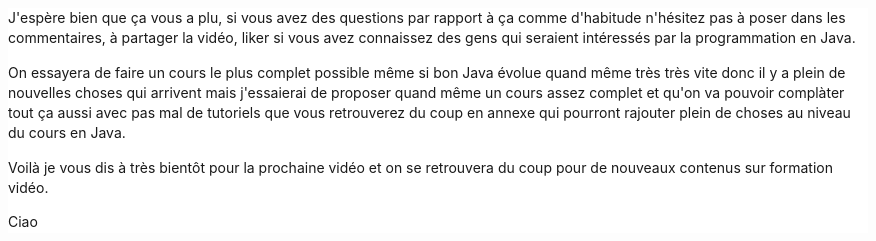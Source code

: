 J'espère bien que ça vous a plu, si vous avez des questions par rapport à ça comme d'habitude n'hésitez pas à poser dans les commentaires, à partager la vidéo, liker si vous avez connaissez des gens qui seraient intéressés par la programmation en Java.

On essayera de faire un cours le plus complet possible même si bon Java évolue quand même très très vite donc il y a plein de nouvelles choses qui arrivent mais j'essaierai de proposer quand même un cours assez complet et qu'on va pouvoir complàter tout ça aussi avec pas mal de tutoriels que vous retrouverez du coup en annexe qui pourront rajouter plein de choses au niveau du cours en Java.

Voilà je vous dis à très bientôt pour la prochaine vidéo et on se retrouvera du coup pour de nouveaux contenus sur formation vidéo.

Ciao